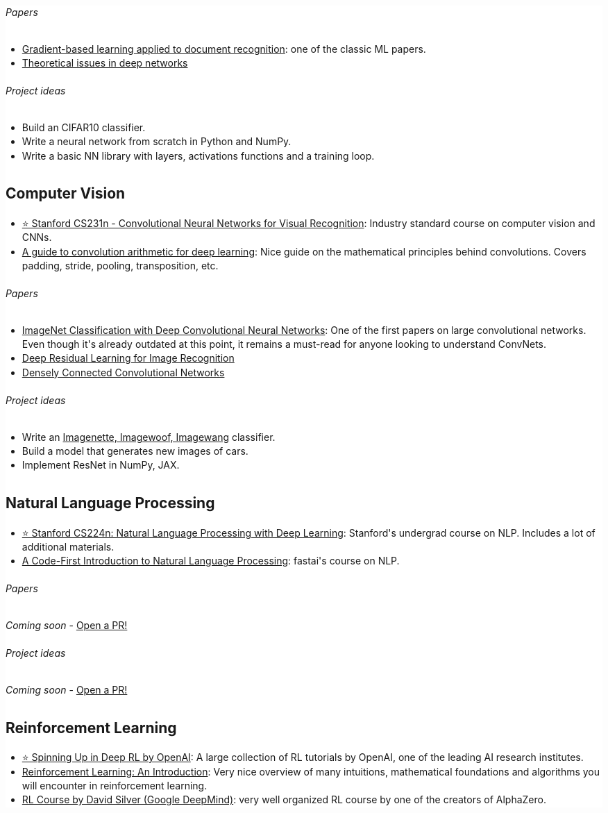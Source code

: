 ###### Papers

- [Gradient-based learning applied to document recognition](http://yann.lecun.com/exdb/publis/pdf/lecun-01a.pdf): one of the classic ML papers.
- [Theoretical issues in deep networks](https://www.pnas.org/content/early/2020/06/08/1907369117)

###### Project ideas

- Build an CIFAR10 classifier.
- Write a neural network from scratch in Python and NumPy.
- Write a basic NN library with layers, activations functions and a training loop.

## Computer Vision

- [⭐️ Stanford CS231n - Convolutional Neural Networks for Visual Recognition](http://cs231n.stanford.edu): Industry standard course on computer vision and CNNs.
- [A guide to convolution arithmetic for deep learning](https://arxiv.org/pdf/1603.07285.pdf): Nice guide on the mathematical principles behind convolutions. Covers padding, stride, pooling, transposition, etc.

###### Papers

- [ImageNet Classification with Deep Convolutional Neural Networks](https://papers.nips.cc/paper/4824-imagenet-classification-with-deep-convolutional-neural-networks.pdf): One of the first papers on large convolutional networks. Even though it's already outdated at this point, it remains a must-read for anyone looking to understand ConvNets.
- [Deep Residual Learning for Image Recognition](https://arxiv.org/abs/1512.03385)
- [Densely Connected Convolutional Networks](https://arxiv.org/abs/1608.06993)

###### Project ideas

- Write an [Imagenette, Imagewoof, Imagewang](https://github.com/fastai/imagenette) classifier.
- Build a model that generates new images of cars.
- Implement ResNet in NumPy, JAX.

## Natural Language Processing

- [⭐️ Stanford CS224n: Natural Language Processing with Deep Learning](http://web.stanford.edu/class/cs224n/index.html): Stanford's undergrad course on NLP. Includes a lot of additional materials.
- [A Code-First Introduction to Natural Language Processing](https://www.fast.ai/2019/07/08/fastai-nlp/): fastai's course on NLP.

###### Papers

_Coming soon_ - [Open a PR!](https://github.com/getting-started-ml/getting-started-ml.github.io)

###### Project ideas

_Coming soon_ - [Open a PR!](https://github.com/getting-started-ml/getting-started-ml.github.io)

## Reinforcement Learning

- [⭐️ Spinning Up in Deep RL by OpenAI](https://spinningup.openai.com/en/latest/user/introduction.html): A large collection of RL tutorials by OpenAI, one of the leading AI research institutes.
- [Reinforcement Learning: An Introduction](http://incompleteideas.net/book/first/ebook/the-book.html): Very nice overview of many intuitions, mathematical foundations and algorithms you will encounter in reinforcement learning.
- [RL Course by David Silver (Google DeepMind)](https://www.davidsilver.uk/teaching/): very well organized RL course by one of the creators of AlphaZero.
